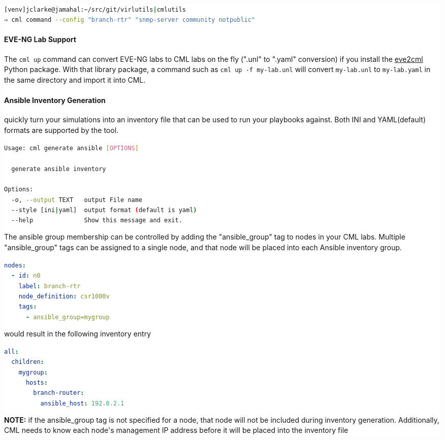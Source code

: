 ```sh
[venv]jclarke@jamahal:~/src/git/virlutils|cmlutils
⇒ cml command --config "branch-rtr" "snmp-server community notpublic"

```

#### EVE-NG Lab Support

The `cml up` command can convert EVE-NG labs to CML labs on the fly (".unl" to ".yaml" conversion) if you install the
[eve2cml](https://pypi.org/project/eve2cml/) Python package.  With that library package, a command such as
`cml up -f my-lab.unl` will convert `my-lab.unl` to `my-lab.yaml` in the same directory and import it into CML.

#### Ansible Inventory Generation

quickly turn your simulations into an inventory file that can be used to run your playbooks
against. Both INI and YAML(default) formats are supported by the tool.

```sh
Usage: cml generate ansible [OPTIONS]

  generate ansible inventory

Options:
  -o, --output TEXT   output File name
  --style [ini|yaml]  output format (default is yaml)
  --help              Show this message and exit.
```

The ansible group membership can be controlled by adding the "ansible_group" tag to nodes in your CML labs. Multiple "ansible_group" tags can be assigned to a single node, and that node will be placed into each Ansible inventory group.

```yaml
nodes:
  - id: n0
    label: branch-rtr
    node_definition: csr1000v
    tags:
      - ansible_group=mygroup
```

would result in the following inventory entry

```yaml
all:
  children:
    mygroup:
      hosts:
        branch-router:
          ansible_host: 192.0.2.1
```

**NOTE:** if the ansible_group tag is not specified for a node, that node will not be included during inventory generation. Additionally, CML needs to know each node's management IP address before it will be placed into the inventory file
